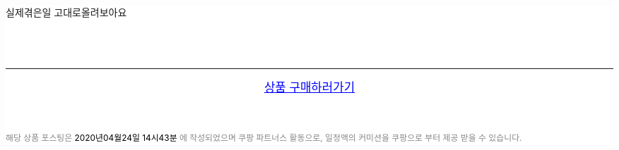 실제겪은일 고대로올려보아요</span>
    
<br>
<br>


  
---
  
<p align="center"><a href="http://me2.do/GnVZ6OIq" style="font-size: 1.2rem; color: blue;">상품 구매하러가기</a></p>
  
<br>
  
<span style="font-size: 0.85rem; color: #888;">해당 상품 포스팅은 <span style="color: #000;"> 2020년04월24일 14시43분 </span> 에 작성되었으며 쿠팡 파트너스 활동으로, 일정액의 커미션을 쿠팡으로 부터 제공 받을 수 있습니다.</span>